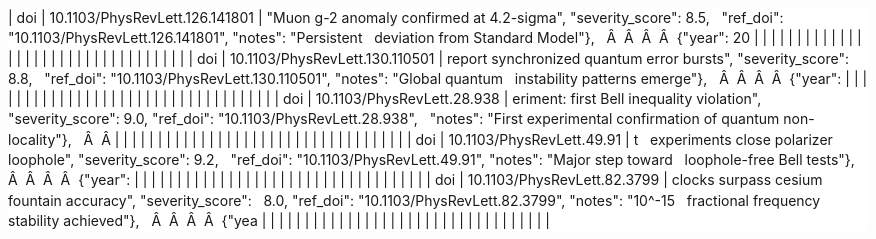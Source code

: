 | doi  | 10.1103/PhysRevLett.126.141801                                                                                                            | "Muon g-2 anomaly confirmed at 4.2-sigma", "severity_score": 8.5,   "ref_doi": "10.1103/PhysRevLett.126.141801", "notes": "Persistent   deviation from Standard Model"},   Â  Â  Â  Â  {"year": 20                                                                                                  |                               |        |        |        |                                                                                                                                                                                                         |                                                                           |                                                                                  |     |     |     |     |     |     |     |     |     |     |     |     |     |     |     |     |     |     |     |     |     |     |     |     |     |     |
| doi  | 10.1103/PhysRevLett.130.110501                                                                                                            | report synchronized quantum error bursts", "severity_score": 8.8,   "ref_doi": "10.1103/PhysRevLett.130.110501", "notes": "Global quantum   instability patterns emerge"},   Â  Â  Â  Â  {"year":                                                                                                   |                               |        |        |        |                                                                                                                                                                                                         |                                                                           |                                                                                  |     |     |     |     |     |     |     |     |     |     |     |     |     |     |     |     |     |     |     |     |     |     |     |     |     |     |
| doi  | 10.1103/PhysRevLett.28.938                                                                                                                | eriment: first Bell inequality violation",   "severity_score": 9.0, "ref_doi": "10.1103/PhysRevLett.28.938",   "notes": "First experimental confirmation of quantum non-locality"},   Â  Â                                                                                                          |                               |        |        |        |                                                                                                                                                                                                         |                                                                           |                                                                                  |     |     |     |     |     |     |     |     |     |     |     |     |     |     |     |     |     |     |     |     |     |     |     |     |     |     |
| doi  | 10.1103/PhysRevLett.49.91                                                                                                                 | t   experiments close polarizer loophole", "severity_score": 9.2,   "ref_doi": "10.1103/PhysRevLett.49.91", "notes": "Major step toward   loophole-free Bell tests"},   Â  Â  Â  Â  {"year":                                                                                                        |                               |        |        |        |                                                                                                                                                                                                         |                                                                           |                                                                                  |     |     |     |     |     |     |     |     |     |     |     |     |     |     |     |     |     |     |     |     |     |     |     |     |     |     |
| doi  | 10.1103/PhysRevLett.82.3799                                                                                                               | clocks surpass cesium fountain accuracy", "severity_score":   8.0, "ref_doi": "10.1103/PhysRevLett.82.3799", "notes": "10^-15   fractional frequency stability achieved"},   Â  Â  Â  Â  {"yea                                                                                                      |                               |        |        |        |                                                                                                                                                                                                         |                                                                           |                                                                                  |     |     |     |     |     |     |     |     |     |     |     |     |     |     |     |     |     |     |     |     |     |     |     |     |     |     |